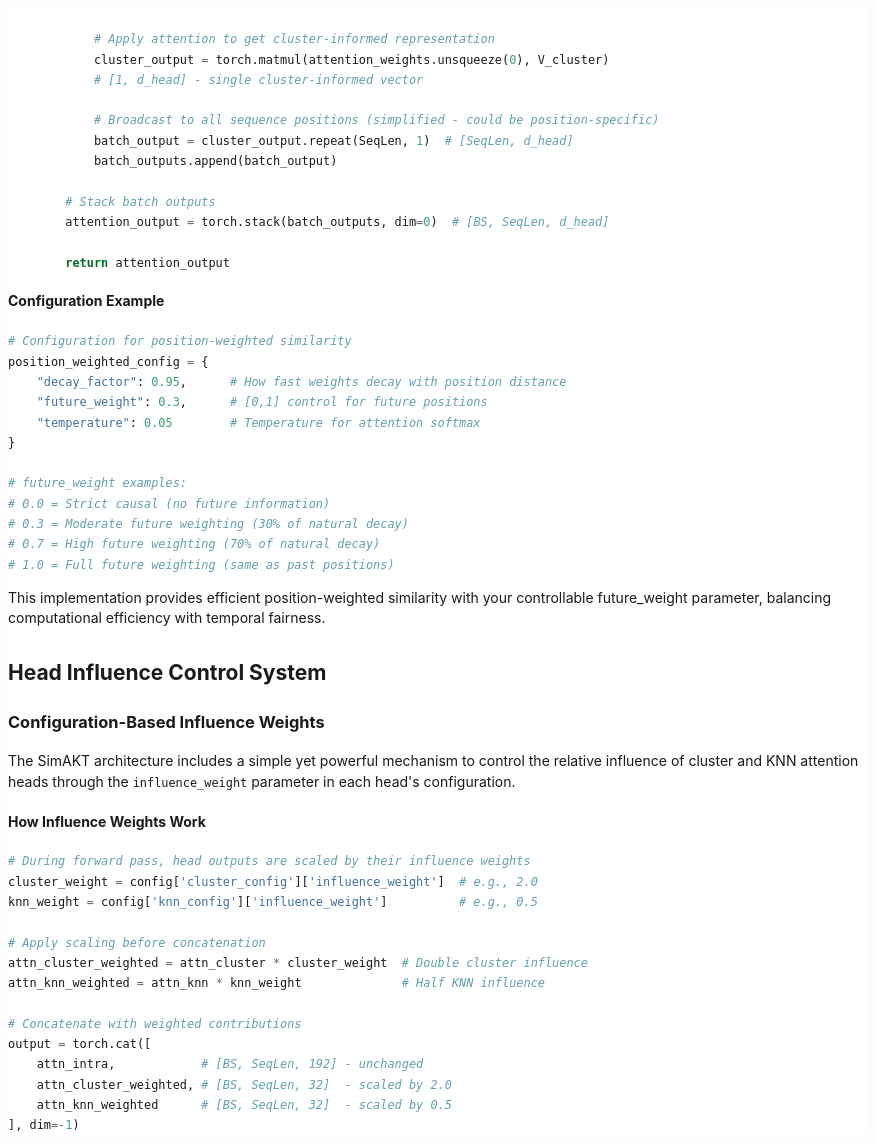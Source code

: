 ```python
            
            # Apply attention to get cluster-informed representation
            cluster_output = torch.matmul(attention_weights.unsqueeze(0), V_cluster)
            # [1, d_head] - single cluster-informed vector
            
            # Broadcast to all sequence positions (simplified - could be position-specific)
            batch_output = cluster_output.repeat(SeqLen, 1)  # [SeqLen, d_head]
            batch_outputs.append(batch_output)
            
        # Stack batch outputs
        attention_output = torch.stack(batch_outputs, dim=0)  # [BS, SeqLen, d_head]
        
        return attention_output
```

#### Configuration Example

```python
# Configuration for position-weighted similarity
position_weighted_config = {
    "decay_factor": 0.95,      # How fast weights decay with position distance
    "future_weight": 0.3,      # [0,1] control for future positions
    "temperature": 0.05        # Temperature for attention softmax
}

# future_weight examples:
# 0.0 = Strict causal (no future information)
# 0.3 = Moderate future weighting (30% of natural decay)
# 0.7 = High future weighting (70% of natural decay)  
# 1.0 = Full future weighting (same as past positions)
```

This implementation provides efficient position-weighted similarity with your controllable future_weight parameter, balancing computational efficiency with temporal fairness.

## Head Influence Control System

### Configuration-Based Influence Weights

The SimAKT architecture includes a simple yet powerful mechanism to control the relative influence of cluster and KNN attention heads through the `influence_weight` parameter in each head's configuration.

#### How Influence Weights Work

```python
# During forward pass, head outputs are scaled by their influence weights
cluster_weight = config['cluster_config']['influence_weight']  # e.g., 2.0
knn_weight = config['knn_config']['influence_weight']          # e.g., 0.5

# Apply scaling before concatenation
attn_cluster_weighted = attn_cluster * cluster_weight  # Double cluster influence
attn_knn_weighted = attn_knn * knn_weight              # Half KNN influence

# Concatenate with weighted contributions
output = torch.cat([
    attn_intra,            # [BS, SeqLen, 192] - unchanged
    attn_cluster_weighted, # [BS, SeqLen, 32]  - scaled by 2.0
    attn_knn_weighted      # [BS, SeqLen, 32]  - scaled by 0.5
], dim=-1)
```
